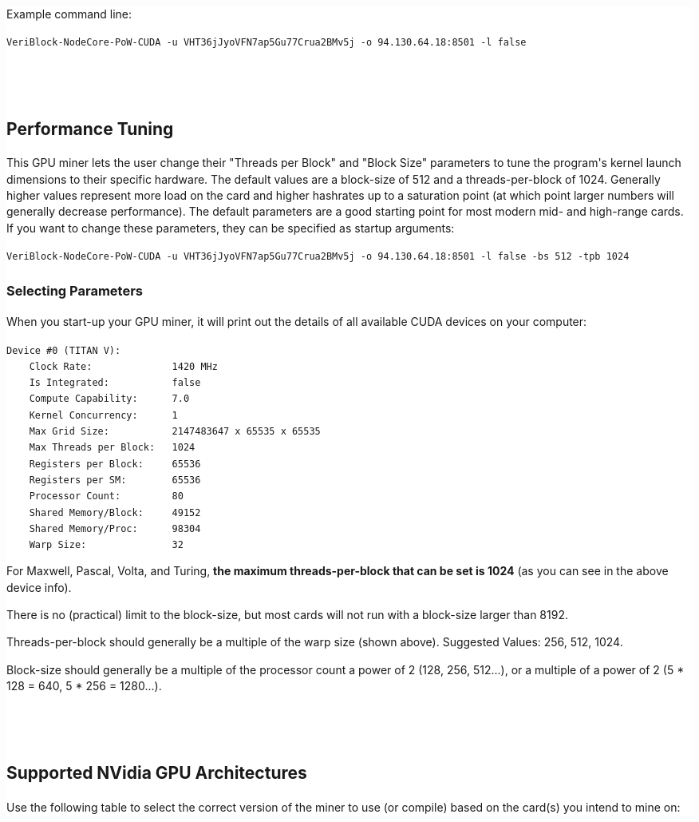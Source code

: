 Example command line:
```
VeriBlock-NodeCore-PoW-CUDA -u VHT36jJyoVFN7ap5Gu77Crua2BMv5j -o 94.130.64.18:8501 -l false
```


<br><br>
## Performance Tuning
<a name="performance_tuning"></a>
This GPU miner lets the user change their "Threads per Block" and "Block Size" parameters to tune the program's kernel launch dimensions to their specific hardware. The default values are a block-size of 512 and a threads-per-block of 1024. Generally higher values represent more load on the card and higher hashrates up to a saturation point (at which point larger numbers will generally decrease performance). The default parameters are a good starting point for most modern mid- and high-range cards. If you want to change these parameters, they can be specified as startup arguments:

```
VeriBlock-NodeCore-PoW-CUDA -u VHT36jJyoVFN7ap5Gu77Crua2BMv5j -o 94.130.64.18:8501 -l false -bs 512 -tpb 1024
```

### Selecting Parameters

When you start-up your GPU miner, it will print out the details of all available CUDA devices on your computer:

```
Device #0 (TITAN V):
    Clock Rate:              1420 MHz
    Is Integrated:           false
    Compute Capability:      7.0
    Kernel Concurrency:      1
    Max Grid Size:           2147483647 x 65535 x 65535
    Max Threads per Block:   1024
    Registers per Block:     65536
    Registers per SM:        65536
    Processor Count:         80
    Shared Memory/Block:     49152
    Shared Memory/Proc:      98304
    Warp Size:               32
```

For Maxwell, Pascal, Volta, and Turing, **the maximum threads-per-block that can be set is 1024** (as you can see in the above device info). 

There is no (practical) limit to the block-size, but most cards will not run with a block-size larger than 8192. 

Threads-per-block should generally be a multiple of the warp size (shown above). Suggested Values: 256, 512, 1024.

Block-size should generally be a multiple of the processor count a power of 2 (128, 256, 512...), or a multiple of a power of 2 (5 * 128 = 640, 5 * 256 = 1280...).


<br><br>
## Supported NVidia GPU Architectures
<a name="architectures"></a>
Use the following table to select the correct version of the miner to use (or compile) based on the card(s) you intend to mine on:
